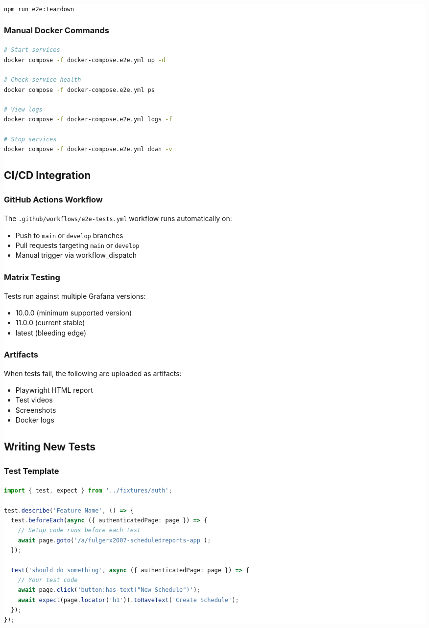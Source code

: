 ```bash
npm run e2e:teardown
```

### Manual Docker Commands

```bash
# Start services
docker compose -f docker-compose.e2e.yml up -d

# Check service health
docker compose -f docker-compose.e2e.yml ps

# View logs
docker compose -f docker-compose.e2e.yml logs -f

# Stop services
docker compose -f docker-compose.e2e.yml down -v
```

## CI/CD Integration

### GitHub Actions Workflow

The `.github/workflows/e2e-tests.yml` workflow runs automatically on:
- Push to `main` or `develop` branches
- Pull requests targeting `main` or `develop`
- Manual trigger via workflow_dispatch

### Matrix Testing

Tests run against multiple Grafana versions:
- 10.0.0 (minimum supported version)
- 11.0.0 (current stable)
- latest (bleeding edge)

### Artifacts

When tests fail, the following are uploaded as artifacts:
- Playwright HTML report
- Test videos
- Screenshots
- Docker logs

## Writing New Tests

### Test Template

```typescript
import { test, expect } from '../fixtures/auth';

test.describe('Feature Name', () => {
  test.beforeEach(async ({ authenticatedPage: page }) => {
    // Setup code runs before each test
    await page.goto('/a/fulgerx2007-scheduledreports-app');
  });

  test('should do something', async ({ authenticatedPage: page }) => {
    // Your test code
    await page.click('button:has-text("New Schedule")');
    await expect(page.locator('h1')).toHaveText('Create Schedule');
  });
});
```
